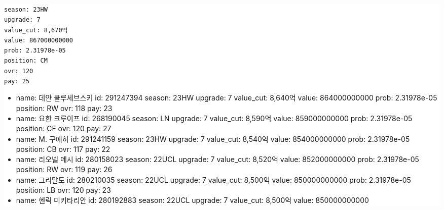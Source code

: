     season: 23HW
    upgrade: 7
    value_cut: 8,670억
    value: 867000000000
    prob: 2.31978e-05
    position: CM
    ovr: 120
    pay: 25
  - name: 데얀 쿨루세브스키
    id: 291247394
    season: 23HW
    upgrade: 7
    value_cut: 8,640억
    value: 864000000000
    prob: 2.31978e-05
    position: RW
    ovr: 118
    pay: 23
  - name: 요한 크루이프
    id: 268190045
    season: LN
    upgrade: 7
    value_cut: 8,590억
    value: 859000000000
    prob: 2.31978e-05
    position: CF
    ovr: 120
    pay: 27
  - name: M. 구에히
    id: 291241159
    season: 23HW
    upgrade: 7
    value_cut: 8,540억
    value: 854000000000
    prob: 2.31978e-05
    position: CB
    ovr: 117
    pay: 22
  - name: 리오넬 메시
    id: 280158023
    season: 22UCL
    upgrade: 7
    value_cut: 8,520억
    value: 852000000000
    prob: 2.31978e-05
    position: RW
    ovr: 119
    pay: 26
  - name: 그리말도
    id: 280210035
    season: 22UCL
    upgrade: 7
    value_cut: 8,500억
    value: 850000000000
    prob: 2.31978e-05
    position: LB
    ovr: 120
    pay: 23
  - name: 헨릭 미키타리안
    id: 280192883
    season: 22UCL
    upgrade: 7
    value_cut: 8,500억
    value: 850000000000
